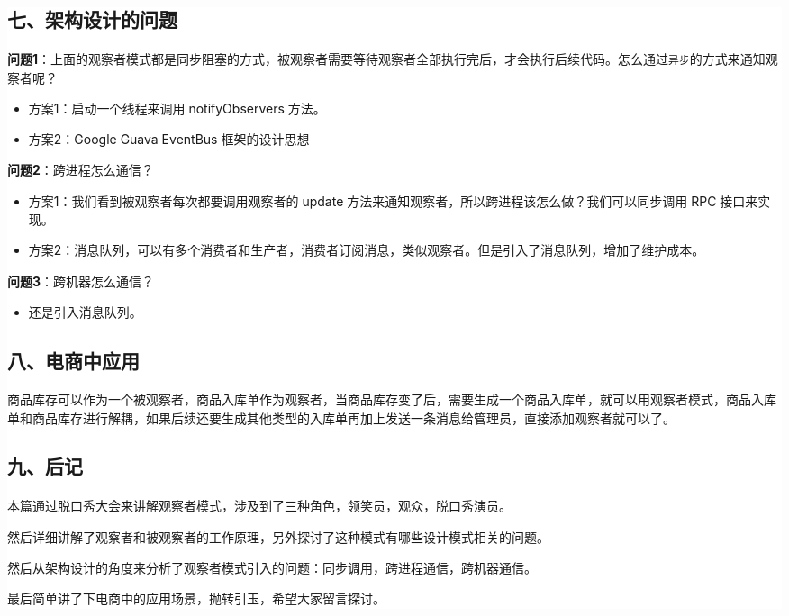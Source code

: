 ## 七、架构设计的问题

**问题1**：上面的观察者模式都是同步阻塞的方式，被观察者需要等待观察者全部执行完后，才会执行后续代码。怎么通过`异步`的方式来通知观察者呢？

- 方案1：启动一个线程来调用 notifyObservers 方法。

- 方案2：Google Guava EventBus 框架的设计思想

**问题2**：跨进程怎么通信？

- 方案1：我们看到被观察者每次都要调用观察者的 update 方法来通知观察者，所以跨进程该怎么做？我们可以同步调用 RPC 接口来实现。

- 方案2：消息队列，可以有多个消费者和生产者，消费者订阅消息，类似观察者。但是引入了消息队列，增加了维护成本。

**问题3**：跨机器怎么通信？

- 还是引入消息队列。

## 八、电商中应用

商品库存可以作为一个被观察者，商品入库单作为观察者，当商品库存变了后，需要生成一个商品入库单，就可以用观察者模式，商品入库单和商品库存进行解耦，如果后续还要生成其他类型的入库单再加上发送一条消息给管理员，直接添加观察者就可以了。

## 九、后记

本篇通过脱口秀大会来讲解观察者模式，涉及到了三种角色，领笑员，观众，脱口秀演员。

然后详细讲解了观察者和被观察者的工作原理，另外探讨了这种模式有哪些设计模式相关的问题。

然后从架构设计的角度来分析了观察者模式引入的问题：同步调用，跨进程通信，跨机器通信。

最后简单讲了下电商中的应用场景，抛转引玉，希望大家留言探讨。



